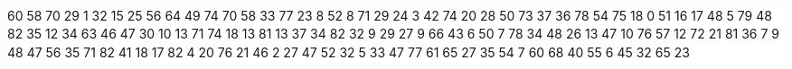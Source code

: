 60 58
70 29
1 32
15 25
56 64
49 74
70 58
33 77
23 8
52 8
71 29
24 3
42 74
20 28
50 73
37 36
78 54
75 18
0 51
16 17
48 5
79 48
82 35
12 34
63 46
47 30
10 13
71 74
18 13
81 13
37 34
82 32
9 29
27 9
66 43
6 50
7 78
34 48
26 13
47 10
76 57
12 72
21 81
36 7
9 48
47 56
35 71
82 41
18 17
82 4
20 76
21 46
2 27
47 52
32 5
33 47
77 61
65 27
35 54
7 60
68 40
55 6
45 32
65 23